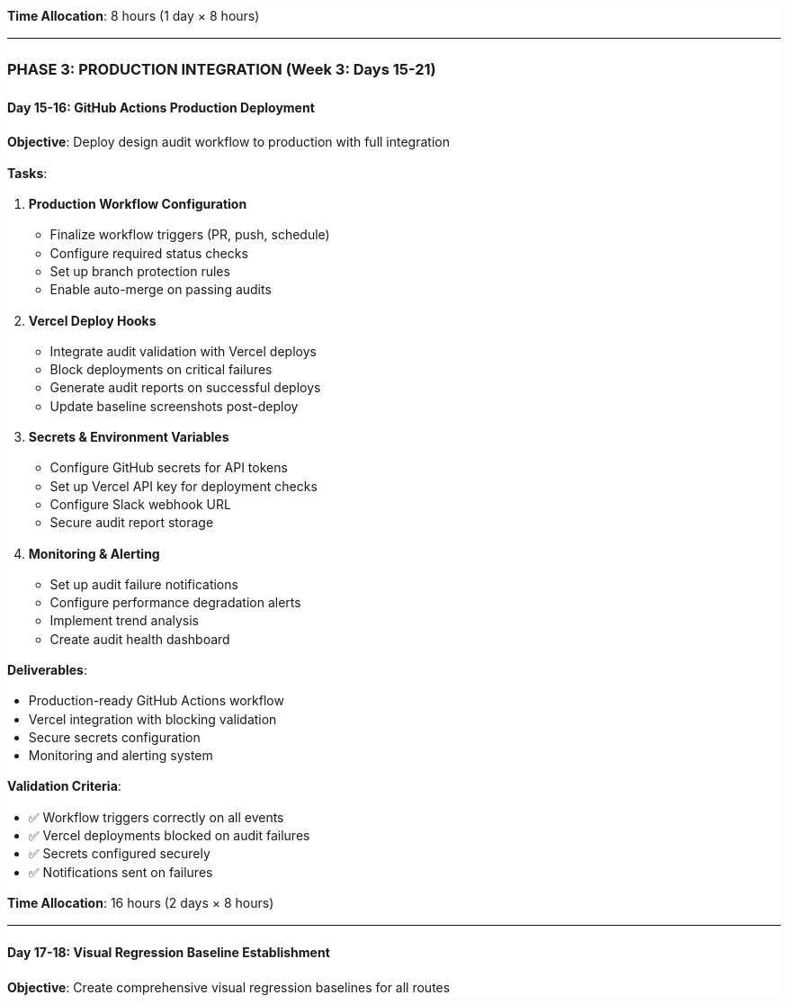 **Time Allocation**: 8 hours (1 day × 8 hours)

---

### PHASE 3: PRODUCTION INTEGRATION (Week 3: Days 15-21)

#### Day 15-16: GitHub Actions Production Deployment

**Objective**: Deploy design audit workflow to production with full integration

**Tasks**:

1. **Production Workflow Configuration**
   - Finalize workflow triggers (PR, push, schedule)
   - Configure required status checks
   - Set up branch protection rules
   - Enable auto-merge on passing audits

2. **Vercel Deploy Hooks**
   - Integrate audit validation with Vercel deploys
   - Block deployments on critical failures
   - Generate audit reports on successful deploys
   - Update baseline screenshots post-deploy

3. **Secrets & Environment Variables**
   - Configure GitHub secrets for API tokens
   - Set up Vercel API key for deployment checks
   - Configure Slack webhook URL
   - Secure audit report storage

4. **Monitoring & Alerting**
   - Set up audit failure notifications
   - Configure performance degradation alerts
   - Implement trend analysis
   - Create audit health dashboard

**Deliverables**:
- Production-ready GitHub Actions workflow
- Vercel integration with blocking validation
- Secure secrets configuration
- Monitoring and alerting system

**Validation Criteria**:
- ✅ Workflow triggers correctly on all events
- ✅ Vercel deployments blocked on audit failures
- ✅ Secrets configured securely
- ✅ Notifications sent on failures

**Time Allocation**: 16 hours (2 days × 8 hours)

---

#### Day 17-18: Visual Regression Baseline Establishment

**Objective**: Create comprehensive visual regression baselines for all routes
